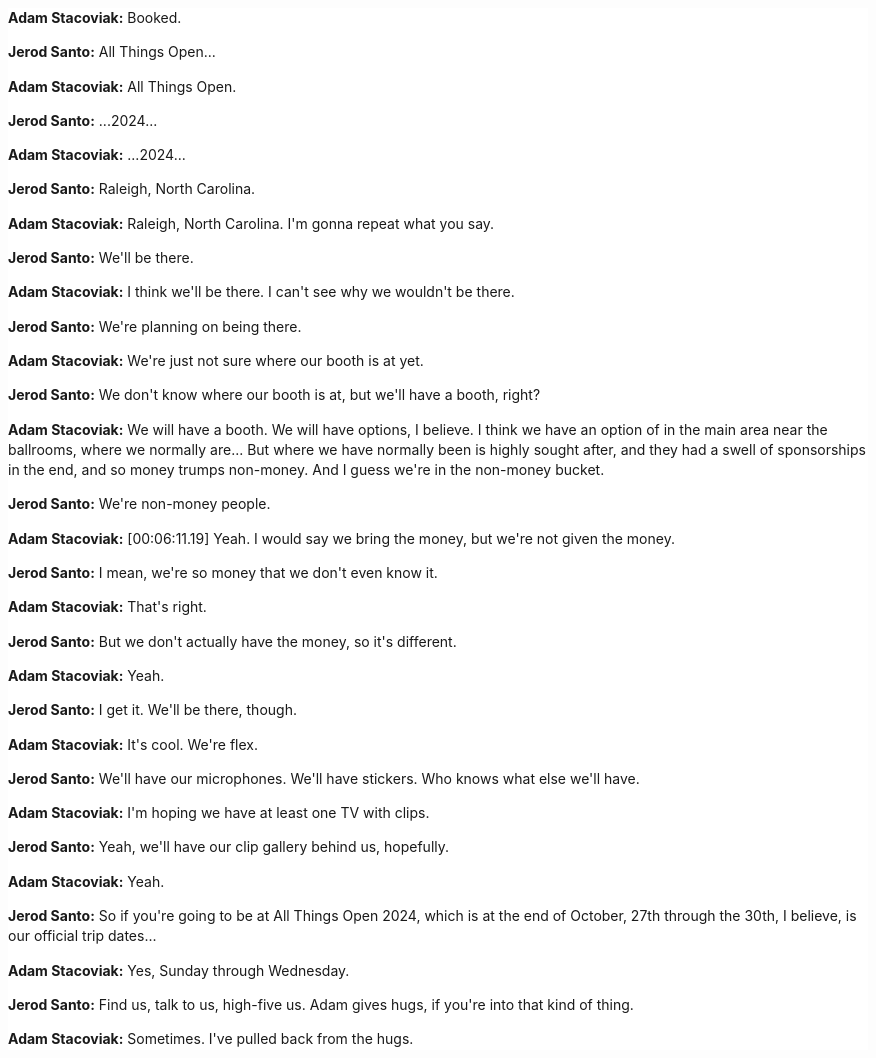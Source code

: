 **Adam Stacoviak:** Booked.

**Jerod Santo:** All Things Open...

**Adam Stacoviak:** All Things Open.

**Jerod Santo:** ...2024...

**Adam Stacoviak:** ...2024...

**Jerod Santo:** Raleigh, North Carolina.

**Adam Stacoviak:** Raleigh, North Carolina. I'm gonna repeat what you say.

**Jerod Santo:** We'll be there.

**Adam Stacoviak:** I think we'll be there. I can't see why we wouldn't be there.

**Jerod Santo:** We're planning on being there.

**Adam Stacoviak:** We're just not sure where our booth is at yet.

**Jerod Santo:** We don't know where our booth is at, but we'll have a booth, right?

**Adam Stacoviak:** We will have a booth. We will have options, I believe. I think we have an option of in the main area near the ballrooms, where we normally are... But where we have normally been is highly sought after, and they had a swell of sponsorships in the end, and so money trumps non-money. And I guess we're in the non-money bucket.

**Jerod Santo:** We're non-money people.

**Adam Stacoviak:** \[00:06:11.19\] Yeah. I would say we bring the money, but we're not given the money.

**Jerod Santo:** I mean, we're so money that we don't even know it.

**Adam Stacoviak:** That's right.

**Jerod Santo:** But we don't actually have the money, so it's different.

**Adam Stacoviak:** Yeah.

**Jerod Santo:** I get it. We'll be there, though.

**Adam Stacoviak:** It's cool. We're flex.

**Jerod Santo:** We'll have our microphones. We'll have stickers. Who knows what else we'll have.

**Adam Stacoviak:** I'm hoping we have at least one TV with clips.

**Jerod Santo:** Yeah, we'll have our clip gallery behind us, hopefully.

**Adam Stacoviak:** Yeah.

**Jerod Santo:** So if you're going to be at All Things Open 2024, which is at the end of October, 27th through the 30th, I believe, is our official trip dates...

**Adam Stacoviak:** Yes, Sunday through Wednesday.

**Jerod Santo:** Find us, talk to us, high-five us. Adam gives hugs, if you're into that kind of thing.

**Adam Stacoviak:** Sometimes. I've pulled back from the hugs.
